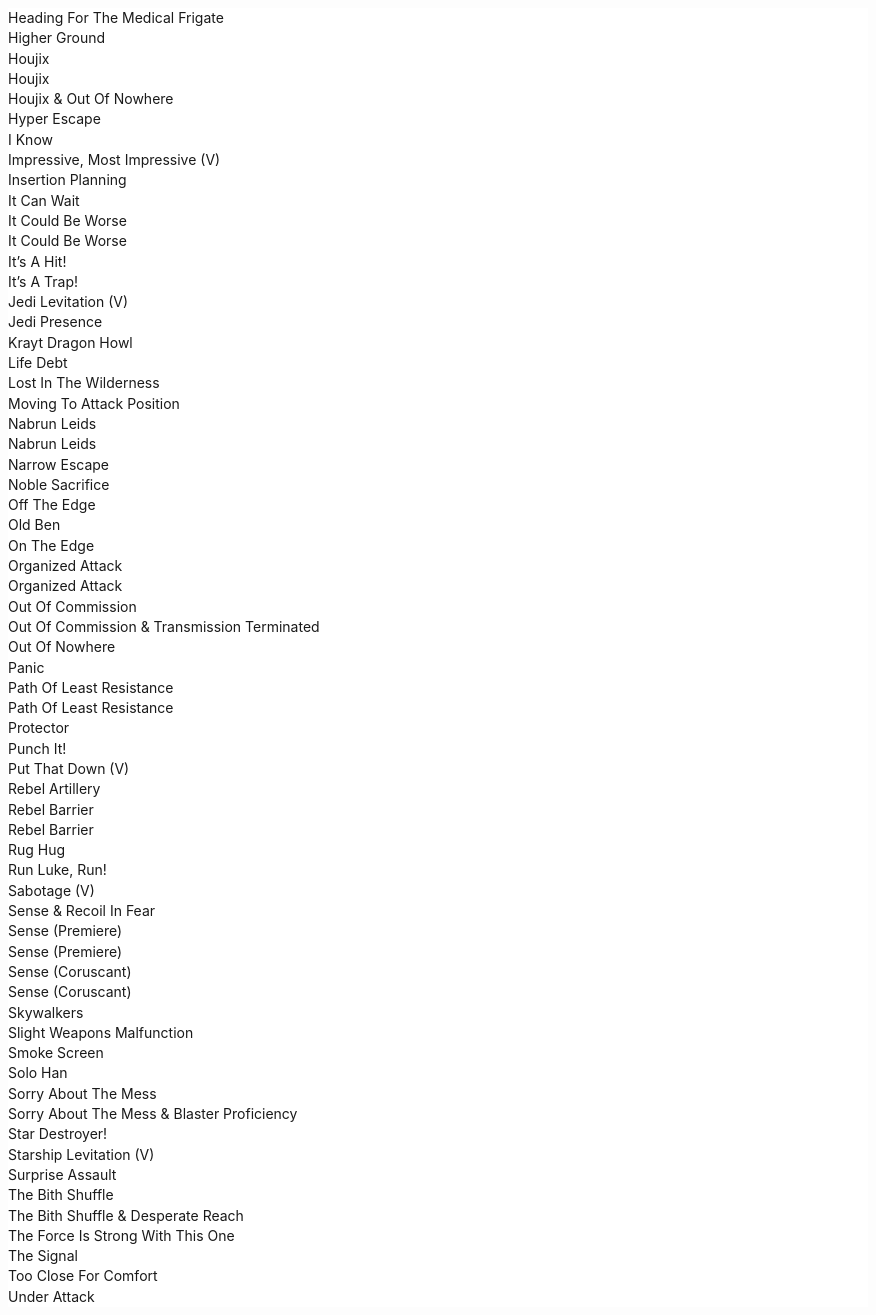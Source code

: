 Heading For The Medical Frigate  
Higher Ground  
Houjix  
Houjix  
Houjix & Out Of Nowhere  
Hyper Escape  
I Know  
Impressive, Most Impressive (V)  
Insertion Planning  
It Can Wait  
It Could Be Worse  
It Could Be Worse  
It’s A Hit!  
It’s A Trap!  
Jedi Levitation (V)  
Jedi Presence  
Krayt Dragon Howl  
Life Debt  
Lost In The Wilderness  
Moving To Attack Position  
Nabrun Leids  
Nabrun Leids  
Narrow Escape  
Noble Sacrifice  
Off The Edge  
Old Ben  
On The Edge  
Organized Attack  
Organized Attack  
Out Of Commission  
Out Of Commission & Transmission Terminated  
Out Of Nowhere  
Panic  
Path Of Least Resistance  
Path Of Least Resistance  
Protector  
Punch It!  
Put That Down (V)  
Rebel Artillery  
Rebel Barrier  
Rebel Barrier  
Rug Hug  
Run Luke, Run!  
Sabotage (V)  
Sense & Recoil In Fear  
Sense (Premiere)  
Sense (Premiere)  
Sense (Coruscant)  
Sense (Coruscant)  
Skywalkers  
Slight Weapons Malfunction  
Smoke Screen  
Solo Han  
Sorry About The Mess  
Sorry About The Mess & Blaster Proficiency  
Star Destroyer!  
Starship Levitation (V)  
Surprise Assault  
The Bith Shuffle  
The Bith Shuffle & Desperate Reach  
The Force Is Strong With This One  
The Signal  
Too Close For Comfort  
Under Attack  